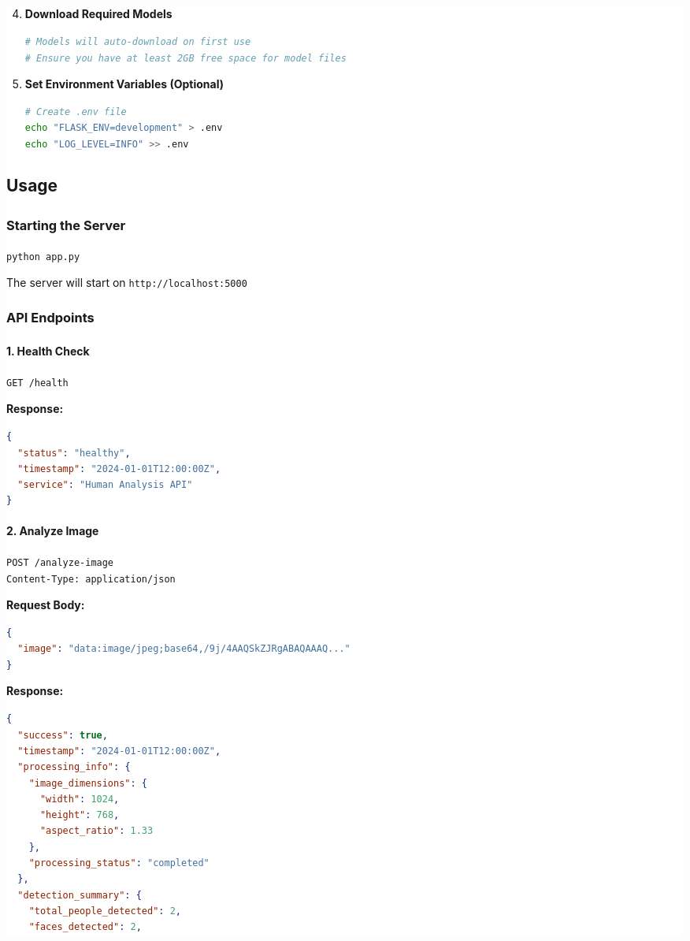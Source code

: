 4. **Download Required Models**
   ```bash
   # Models will auto-download on first use
   # Ensure you have at least 2GB free space for model files
   ```

5. **Set Environment Variables (Optional)**
   ```bash
   # Create .env file
   echo "FLASK_ENV=development" > .env
   echo "LOG_LEVEL=INFO" >> .env
   ```

## Usage

### Starting the Server

```bash
python app.py
```

The server will start on `http://localhost:5000`

### API Endpoints

#### 1. Health Check
```http
GET /health
```

**Response:**
```json
{
  "status": "healthy",
  "timestamp": "2024-01-01T12:00:00Z",
  "service": "Human Analysis API"
}
```

#### 2. Analyze Image
```http
POST /analyze-image
Content-Type: application/json
```

**Request Body:**
```json
{
  "image": "data:image/jpeg;base64,/9j/4AAQSkZJRgABAQAAAQ..."
}
```

**Response:**
```json
{
  "success": true,
  "timestamp": "2024-01-01T12:00:00Z",
  "processing_info": {
    "image_dimensions": {
      "width": 1024,
      "height": 768,
      "aspect_ratio": 1.33
    },
    "processing_status": "completed"
  },
  "detection_summary": {
    "total_people_detected": 2,
    "faces_detected": 2,
```